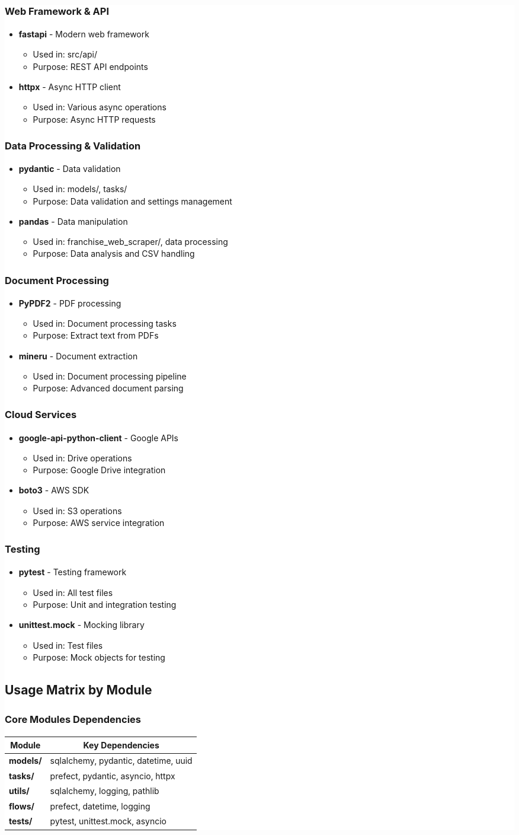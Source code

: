 ### Web Framework & API
- **fastapi** - Modern web framework
  - Used in: src/api/
  - Purpose: REST API endpoints
  
- **httpx** - Async HTTP client
  - Used in: Various async operations
  - Purpose: Async HTTP requests

### Data Processing & Validation
- **pydantic** - Data validation
  - Used in: models/, tasks/
  - Purpose: Data validation and settings management
  
- **pandas** - Data manipulation
  - Used in: franchise_web_scraper/, data processing
  - Purpose: Data analysis and CSV handling

### Document Processing
- **PyPDF2** - PDF processing
  - Used in: Document processing tasks
  - Purpose: Extract text from PDFs
  
- **mineru** - Document extraction
  - Used in: Document processing pipeline
  - Purpose: Advanced document parsing

### Cloud Services
- **google-api-python-client** - Google APIs
  - Used in: Drive operations
  - Purpose: Google Drive integration
  
- **boto3** - AWS SDK
  - Used in: S3 operations
  - Purpose: AWS service integration

### Testing
- **pytest** - Testing framework
  - Used in: All test files
  - Purpose: Unit and integration testing
  
- **unittest.mock** - Mocking library
  - Used in: Test files
  - Purpose: Mock objects for testing

## Usage Matrix by Module

### Core Modules Dependencies

| Module | Key Dependencies |
|--------|------------------|
| **models/** | sqlalchemy, pydantic, datetime, uuid |
| **tasks/** | prefect, pydantic, asyncio, httpx |
| **utils/** | sqlalchemy, logging, pathlib |
| **flows/** | prefect, datetime, logging |
| **tests/** | pytest, unittest.mock, asyncio |

